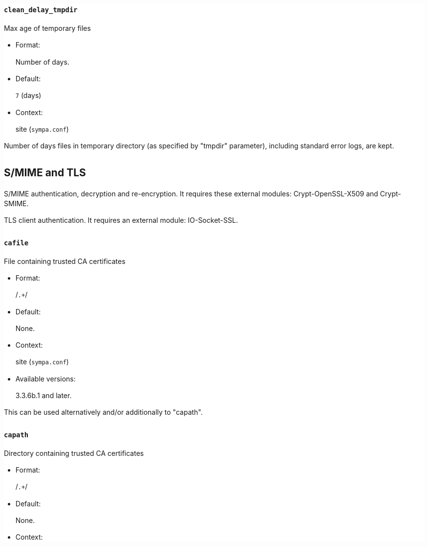 ### `clean_delay_tmpdir`

Max age of temporary files

- Format:

    Number of days.

- Default:

    `7` (days)

- Context:

    site (`sympa.conf`)

Number of days files in temporary directory (as specified by "tmpdir" parameter), including standard error logs, are kept.

## S/MIME and TLS

S/MIME authentication, decryption and re-encryption. It requires these external modules: Crypt-OpenSSL-X509 and Crypt-SMIME.

TLS client authentication. It requires an external module: IO-Socket-SSL.

### `cafile`

File containing trusted CA certificates

- Format:

    /`.+`/

- Default:

    None.

- Context:

    site (`sympa.conf`)

- Available versions:

    3.3.6b.1 and later.

This can be used alternatively and/or additionally to "capath".

### `capath`

Directory containing trusted CA certificates

- Format:

    /`.+`/

- Default:

    None.

- Context:
